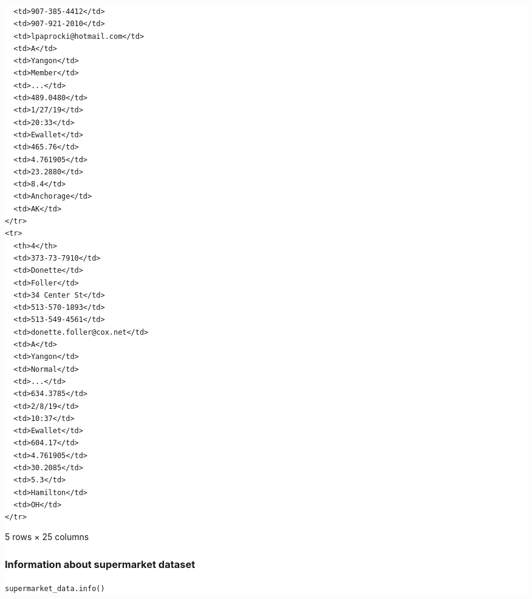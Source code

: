       <td>907-385-4412</td>
      <td>907-921-2010</td>
      <td>lpaprocki@hotmail.com</td>
      <td>A</td>
      <td>Yangon</td>
      <td>Member</td>
      <td>...</td>
      <td>489.0480</td>
      <td>1/27/19</td>
      <td>20:33</td>
      <td>Ewallet</td>
      <td>465.76</td>
      <td>4.761905</td>
      <td>23.2880</td>
      <td>8.4</td>
      <td>Anchorage</td>
      <td>AK</td>
    </tr>
    <tr>
      <th>4</th>
      <td>373-73-7910</td>
      <td>Donette</td>
      <td>Foller</td>
      <td>34 Center St</td>
      <td>513-570-1893</td>
      <td>513-549-4561</td>
      <td>donette.foller@cox.net</td>
      <td>A</td>
      <td>Yangon</td>
      <td>Normal</td>
      <td>...</td>
      <td>634.3785</td>
      <td>2/8/19</td>
      <td>10:37</td>
      <td>Ewallet</td>
      <td>604.17</td>
      <td>4.761905</td>
      <td>30.2085</td>
      <td>5.3</td>
      <td>Hamilton</td>
      <td>OH</td>
    </tr>
  </tbody>
</table>
<p>5 rows × 25 columns</p>
</div>



### Information about supermarket dataset


```python
supermarket_data.info()
```
